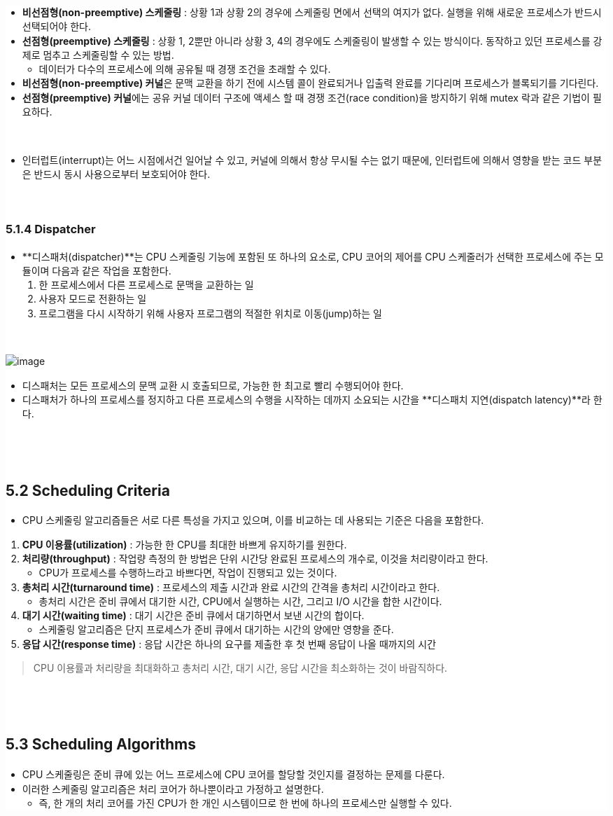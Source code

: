 - **비선점형(non-preemptive) 스케줄링** : 상황 1과 상황 2의 경우에 스케줄링 면에서 선택의 여지가 없다. 실행을 위해 새로운 프로세스가 반드시 선택되어야 한다.
- **선점형(preemptive) 스케줄링** : 상황 1, 2뿐만 아니라 상황 3, 4의 경우에도 스케줄링이 발생할 수 있는 방식이다. 동작하고 있던 프로세스를 강제로 멈추고 스케줄링할 수 있는 방법.
  - 데이터가 다수의 프로세스에 의해 공유될 때 경쟁 조건을 초래할 수 있다. 
- **비선점형(non-preemptive) 커널**은 문맥 교환을 하기 전에 시스템 콜이 완료되거나 입출력 완료를 기다리며 프로세스가 블록되기를 기다린다.
- **선점형(preemptive) 커널**에는 공유 커널 데이터 구조에 액세스 할 때 경쟁 조건(race condition)을 방지하기 위해 mutex 락과 같은 기법이 필요하다.

<br>

- 인터럽트(interrupt)는 어느 시점에서건 일어날 수 있고, 커널에 의해서 항상 무시될 수는 없기 때문에, 인터럽트에 의해서 영향을 받는 코드 부분은 반드시 동시 사용으로부터 보호되어야 한다.

<br>

### 5.1.4 Dispatcher

- **디스패처(dispatcher)**는 CPU 스케줄링 기능에 포함된 또 하나의 요소로, CPU 코어의 제어를 CPU 스케줄러가 선택한 프로세스에 주는 모듈이며 다음과 같은 작업을 포함한다.
  1. 한 프로세스에서 다른 프로세스로 문맥을 교환하는 일
  2. 사용자 모드로 전환하는 일
  3. 프로그램을 다시 시작하기 위해 사용자 프로그램의 적절한 위치로 이동(jump)하는 일

<br>

![image](https://user-images.githubusercontent.com/78655692/185309772-f57d2b28-a058-4f60-bbab-20e746389591.png)

- 디스패처는 모든 프로세스의 문맥 교환 시 호출되므로, 가능한 한 최고로 빨리 수행되어야 한다.
- 디스패처가 하나의 프로세스를 정지하고 다른 프로세스의 수행을 시작하는 데까지 소요되는 시간을 **디스패치 지연(dispatch latency)**라 한다.

<br>
<br>

## 5.2 Scheduling Criteria

- CPU 스케줄링 알고리즘들은 서로 다른 특성을 가지고 있으며, 이를 비교하는 데 사용되는 기준은 다음을 포함한다.

1. **CPU 이용률(utilization)** : 가능한 한 CPU를 최대한 바쁘게 유지하기를 원한다.
2. **처리량(throughput)** : 작업량 측정의 한 방법은 단위 시간당 완료된 프로세스의 개수로, 이것을 처리량이라고 한다.
   - CPU가 프로세스를 수행하느라고 바쁘다면, 작업이 진행되고 있는 것이다. 
3. **총처리 시간(turnaround time)** : 프로세스의 제출 시간과 완료 시간의 간격을 총처리 시간이라고 한다.
   - 총처리 시간은 준비 큐에서 대기한 시간, CPU에서 실행하는 시간, 그리고 I/O 시간을 합한 시간이다.
4. **대기 시간(waiting time)** : 대기 시간은 준비 큐에서 대기하면서 보낸 시간의 합이다.
   - 스케줄링 알고리즘은 단지 프로세스가 준비 큐에서 대기하는 시간의 양에만 영향을 준다.
5. **응답 시간(response time)** : 응답 시간은 하나의 요구를 제출한 후 첫 번째 응답이 나올 때까지의 시간

> CPU 이용률과 처리량을 최대화하고 총처리 시간, 대기 시간, 응답 시간을 최소화하는 것이 바람직하다.

<br>
<br>

## 5.3 Scheduling Algorithms

- CPU 스케줄링은 준비 큐에 있는 어느 프로세스에 CPU 코어를 할당할 것인지를 결정하는 문제를 다룬다.
- 이러한 스케줄링 알고리즘은 처리 코어가 하나뿐이라고 가정하고 설명한다.
  - 즉, 한 개의 처리 코어를 가진 CPU가 한 개인 시스템이므로 한 번에 하나의 프로세스만 실행할 수 있다.
